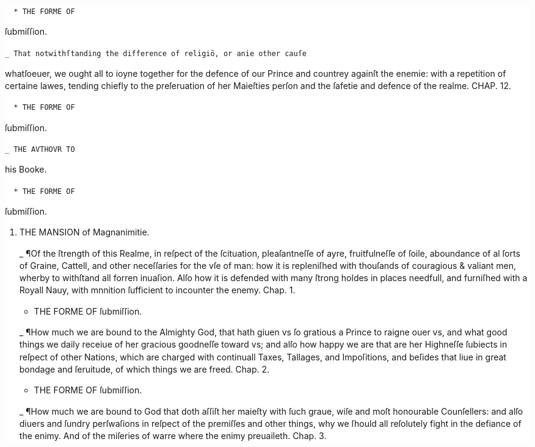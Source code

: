       * THE FORME OF
ſubmiſſion.

    _ That notwithſtanding the difference of religiō, or anie other cauſe
whatſoeuer, we ought all to ioyne together for the defence
of our Prince and countrey againſt the enemie: with a repetition
of certaine lawes, tending chiefly to the preſeruation of
her Maieſties perſon and the ſafetie and defence of the realme.
CHAP. 12.

      * THE FORME OF
ſubmiſſion.

    _ THE AVTHOVR TO
his Booke.

      * THE FORME OF
ſubmiſſion.

1. THE MANSION
of Magnanimitie.

    _ ¶Of the ſtrength of this Realme, in reſpect of the ſcituation,
pleaſantneſſe of ayre, fruitfulneſſe of ſoile, aboundance of al
ſorts of Graine, Cattell, and other neceſſaries for the vſe of
man: how it is repleniſhed with thouſands of couragious &
valiant men, wherby to withſtand all forren inuaſion. Alſo
how it is defended with many ſtrong holdes in places needfull,
and furniſhed with a Royall Nauy, with mnnition ſufficient
to incounter the enemy.
Chap. 1.

      * THE FORME OF
ſubmiſſion.

    _ ¶How much we are bound to the Almighty God, that hath
giuen vs ſo gratious a Prince to raigne ouer vs, and what
good things we daily receiue of her gracious goodneſſe
toward vs; and alſo how happy we are that are her Highneſſe
ſubiects in reſpect of other Nations, which are
charged with continuall Taxes, Tallages, and Impoſitions,
and beſides that liue in great bondage and ſeruitude, of
which things we are freed.
Chap. 2.

      * THE FORME OF
ſubmiſſion.

    _ ¶How much we are bound to God that doth aſſiſt her maieſty
with ſuch graue, wiſe and moſt honourable Counſellers:
and alſo diuers and ſundry perſwaſions in reſpect of the
premiſſes and other things, why we ſhould all reſolutely
fight in the defiance of the enimy. And of the miſeries of
warre where the enimy preuaileth.
Chap. 3.
